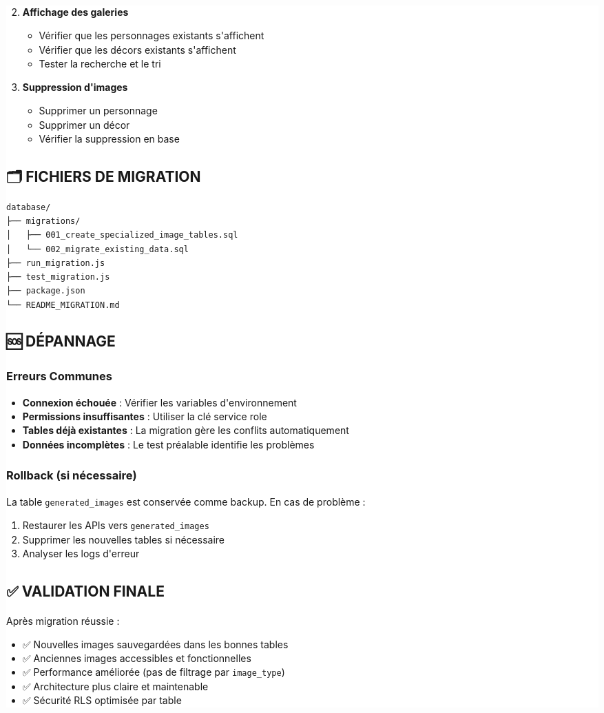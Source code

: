 2. **Affichage des galeries**
   - Vérifier que les personnages existants s'affichent
   - Vérifier que les décors existants s'affichent
   - Tester la recherche et le tri

3. **Suppression d'images**
   - Supprimer un personnage
   - Supprimer un décor
   - Vérifier la suppression en base

## 🗂️ **FICHIERS DE MIGRATION**

```
database/
├── migrations/
│   ├── 001_create_specialized_image_tables.sql
│   └── 002_migrate_existing_data.sql
├── run_migration.js
├── test_migration.js
├── package.json
└── README_MIGRATION.md
```

## 🆘 **DÉPANNAGE**

### **Erreurs Communes**
- **Connexion échouée** : Vérifier les variables d'environnement
- **Permissions insuffisantes** : Utiliser la clé service role
- **Tables déjà existantes** : La migration gère les conflits automatiquement
- **Données incomplètes** : Le test préalable identifie les problèmes

### **Rollback (si nécessaire)**
La table `generated_images` est conservée comme backup. En cas de problème :
1. Restaurer les APIs vers `generated_images`
2. Supprimer les nouvelles tables si nécessaire
3. Analyser les logs d'erreur

## ✅ **VALIDATION FINALE**

Après migration réussie :
- ✅ Nouvelles images sauvegardées dans les bonnes tables
- ✅ Anciennes images accessibles et fonctionnelles
- ✅ Performance améliorée (pas de filtrage par `image_type`)
- ✅ Architecture plus claire et maintenable
- ✅ Sécurité RLS optimisée par table
